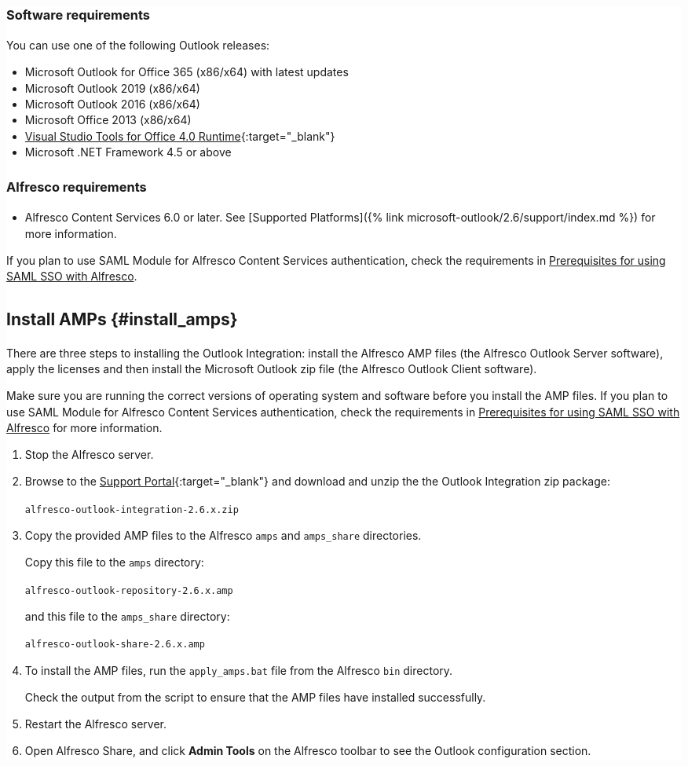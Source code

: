 ### Software requirements

You can use one of the following Outlook releases:

* Microsoft Outlook for Office 365 (x86/x64) with latest updates
* Microsoft Outlook 2019 (x86/x64)
* Microsoft Outlook 2016 (x86/x64)
* Microsoft Office 2013 (x86/x64)
* [Visual Studio Tools for Office 4.0 Runtime](https://msdn.microsoft.com/en-us/library/ms178739.aspx){:target="_blank"}
* Microsoft .NET Framework 4.5 or above

### Alfresco requirements

* Alfresco Content Services 6.0 or later. See [Supported Platforms]({% link microsoft-outlook/2.6/support/index.md %}) for more information.

If you plan to use SAML Module for Alfresco Content Services authentication, check the requirements in [Prerequisites for using SAML SSO with Alfresco](TODO_LINK:https://docs.alfresco.com/saml/concepts/saml-prereqs.html).

## Install AMPs {#install_amps}

There are three steps to installing the Outlook Integration: install the Alfresco AMP files (the Alfresco Outlook Server software), apply the licenses and then install the Microsoft Outlook zip file (the Alfresco Outlook Client software).

Make sure you are running the correct versions of operating system and software before you install the AMP files. If you plan to use SAML Module for Alfresco Content Services authentication, check the requirements in [Prerequisites for using SAML SSO with Alfresco](TODO_LINK:https://docs.alfresco.com/saml/concepts/saml-prereqs.html) for more information.

1. Stop the Alfresco server.

2. Browse to the [Support Portal](https://support.alfresco.com){:target="_blank"} and download and unzip the the Outlook Integration zip package:

    `alfresco-outlook-integration-2.6.x.zip`

3. Copy the provided AMP files to the Alfresco `amps` and `amps_share` directories.

    Copy this file to the `amps` directory:

    `alfresco-outlook-repository-2.6.x.amp`

    and this file to the `amps_share` directory:

    `alfresco-outlook-share-2.6.x.amp`

4. To install the AMP files, run the `apply_amps.bat` file from the Alfresco `bin` directory.

    Check the output from the script to ensure that the AMP files have installed successfully.

5. Restart the Alfresco server.

6. Open Alfresco Share, and click **Admin Tools** on the Alfresco toolbar to see the Outlook configuration section.

